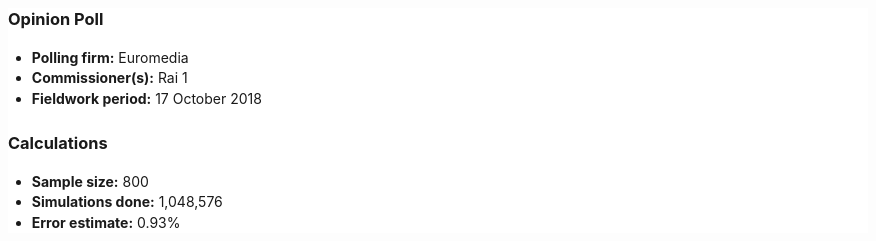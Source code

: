 ### Opinion Poll

+ **Polling firm:** Euromedia
+ **Commissioner(s):** Rai 1
+ **Fieldwork period:** 17 October 2018

### Calculations

+ **Sample size:** 800
+ **Simulations done:** 1,048,576
+ **Error estimate:** 0.93%

